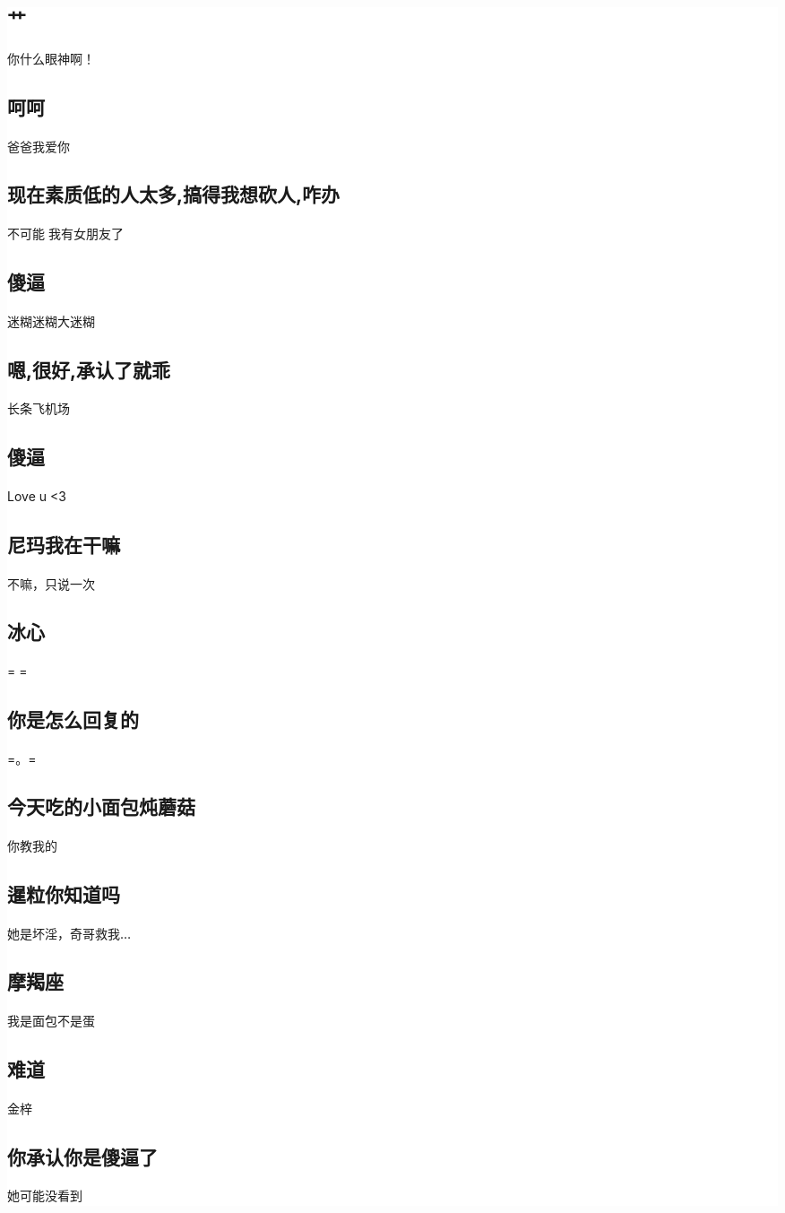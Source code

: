 ## 艹
你什么眼神啊！

## 呵呵
爸爸我爱你

## 现在素质低的人太多,搞得我想砍人,咋办
不可能  我有女朋友了

## 傻逼
迷糊迷糊大迷糊

## 嗯,很好,承认了就乖
长条飞机场

## 傻逼
Love u <3

## 尼玛我在干嘛
不嘛，只说一次

## 冰心
= =

## 你是怎么回复的
=。=

## 今天吃的小面包炖蘑菇
你教我的

## 暹粒你知道吗
她是坏淫，奇哥救我…

## 摩羯座
我是面包不是蛋

## 难道
金梓

## 你承认你是傻逼了
她可能没看到
